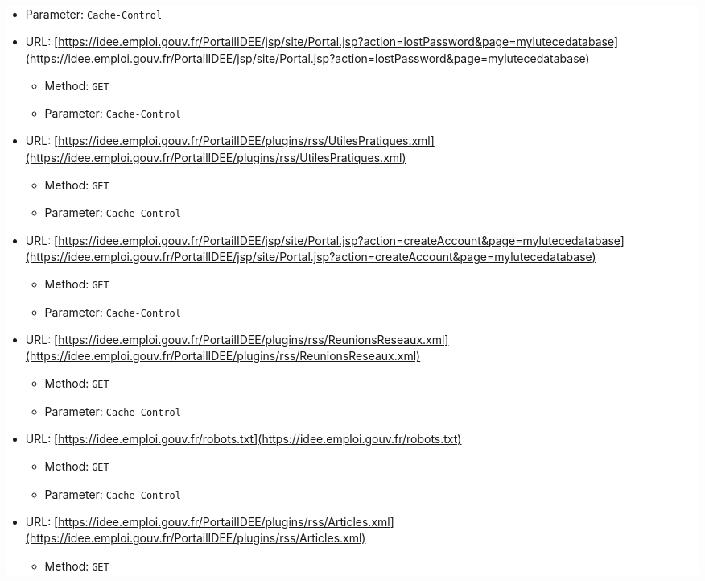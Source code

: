   * Parameter: `Cache-Control`
  
  
  
  
* URL: [https://idee.emploi.gouv.fr/PortailIDEE/jsp/site/Portal.jsp?action=lostPassword&page=mylutecedatabase](https://idee.emploi.gouv.fr/PortailIDEE/jsp/site/Portal.jsp?action=lostPassword&page=mylutecedatabase)
  
  
  * Method: `GET`
  
  
  * Parameter: `Cache-Control`
  
  
  
  
* URL: [https://idee.emploi.gouv.fr/PortailIDEE/plugins/rss/UtilesPratiques.xml](https://idee.emploi.gouv.fr/PortailIDEE/plugins/rss/UtilesPratiques.xml)
  
  
  * Method: `GET`
  
  
  * Parameter: `Cache-Control`
  
  
  
  
* URL: [https://idee.emploi.gouv.fr/PortailIDEE/jsp/site/Portal.jsp?action=createAccount&page=mylutecedatabase](https://idee.emploi.gouv.fr/PortailIDEE/jsp/site/Portal.jsp?action=createAccount&page=mylutecedatabase)
  
  
  * Method: `GET`
  
  
  * Parameter: `Cache-Control`
  
  
  
  
* URL: [https://idee.emploi.gouv.fr/PortailIDEE/plugins/rss/ReunionsReseaux.xml](https://idee.emploi.gouv.fr/PortailIDEE/plugins/rss/ReunionsReseaux.xml)
  
  
  * Method: `GET`
  
  
  * Parameter: `Cache-Control`
  
  
  
  
* URL: [https://idee.emploi.gouv.fr/robots.txt](https://idee.emploi.gouv.fr/robots.txt)
  
  
  * Method: `GET`
  
  
  * Parameter: `Cache-Control`
  
  
  
  
* URL: [https://idee.emploi.gouv.fr/PortailIDEE/plugins/rss/Articles.xml](https://idee.emploi.gouv.fr/PortailIDEE/plugins/rss/Articles.xml)
  
  
  * Method: `GET`
  